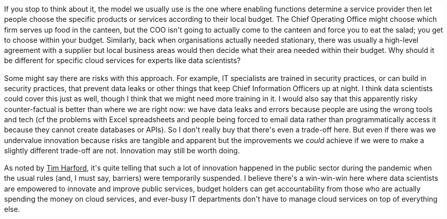 If you stop to think about it, the model we usually use is the one where enabling functions determine a service provider then let people choose the specific products or services according to their local budget. The Chief Operating Office might choose which firm serves up food in the canteen, but the COO isn't going to actually come to the canteen and force you to eat the salad; you get to choose within your budget. Similarly, back when organisations actually needed stationary, there was usually a high-level agreement with a supplier but local business areas would then decide what their area needed within their budget. Why should it be different for specific cloud services for experts like data scientists?

Some might say there are risks with this approach. For example, IT specialists are trained in security practices, or can build in security practices, that prevent data leaks or other things that keep Chief Information Officers up at night. I think data scientists could cover this just as well, though I think that we might need more training in it. I would also say that this apparently risky counter-factual is better than where we are right now: we have data leaks and errors because people are using the wrong tools and tech (cf the problems with Excel spreadsheets and people being forced to email data rather than programmatically access it because they cannot create databases or APIs). So I don't really buy that there's even a trade-off here. But even if there was we undervalue innovation because risks are tangible and apparent but the improvements we *could* achieve if we were to make a slightly different trade-off are not. Innovation may still be worth doing.

As noted by [Tim Harford](https://www.ft.com/content/5a4cf5b1-56ef-4445-bda3-20b81d1ef752), it's quite telling that such a lot of innovation happened in the public sector during the pandemic when the usual rules (and, I must say, barriers) were temporarily suspended. I believe there's a win-win-win here where data scientists are empowered to innovate and improve public services, budget holders can get accountability from those who are actually spending the money on cloud services, and ever-busy IT departments don't have to manage cloud services on top of everything else.
